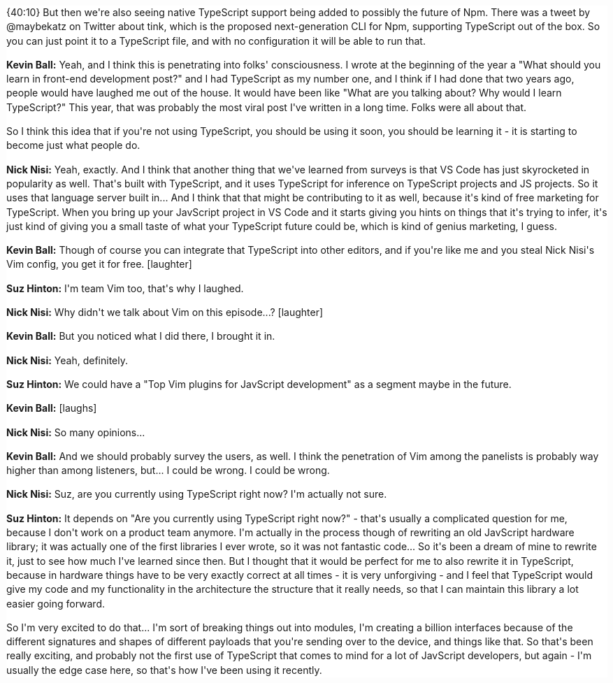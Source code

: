 \{40:10\} But then we're also seeing native TypeScript support being added to possibly the future of Npm. There was a tweet by @maybekatz on Twitter about tink, which is the proposed next-generation CLI for Npm, supporting TypeScript out of the box. So you can just point it to a TypeScript file, and with no configuration it will be able to run that.

**Kevin Ball:** Yeah, and I think this is penetrating into folks' consciousness. I wrote at the beginning of the year a "What should you learn in front-end development post?" and I had TypeScript as my number one, and I think if I had done that two years ago, people would have laughed me out of the house. It would have been like "What are you talking about? Why would I learn TypeScript?" This year, that was probably the most viral post I've written in a long time. Folks were all about that.

So I think this idea that if you're not using TypeScript, you should be using it soon, you should be learning it - it is starting to become just what people do.

**Nick Nisi:** Yeah, exactly. And I think that another thing that we've learned from surveys is that VS Code has just skyrocketed in popularity as well. That's built with TypeScript, and it uses TypeScript for inference on TypeScript projects and JS projects. So it uses that language server built in... And I think that that might be contributing to it as well, because it's kind of free marketing for TypeScript. When you bring up your JavScript project in VS Code and it starts giving you hints on things that it's trying to infer, it's just kind of giving you a small taste of what your TypeScript future could be, which is kind of genius marketing, I guess.

**Kevin Ball:** Though of course you can integrate that TypeScript into other editors, and if you're like me and you steal Nick Nisi's Vim config, you get it for free. \[laughter\]

**Suz Hinton:** I'm team Vim too, that's why I laughed.

**Nick Nisi:** Why didn't we talk about Vim on this episode...? \[laughter\]

**Kevin Ball:** But you noticed what I did there, I brought it in.

**Nick Nisi:** Yeah, definitely.

**Suz Hinton:** We could have a "Top Vim plugins for JavScript development" as a segment maybe in the future.

**Kevin Ball:** \[laughs\]

**Nick Nisi:** So many opinions...

**Kevin Ball:** And we should probably survey the users, as well. I think the penetration of Vim among the panelists is probably way higher than among listeners, but... I could be wrong. I could be wrong.

**Nick Nisi:** Suz, are you currently using TypeScript right now? I'm actually not sure.

**Suz Hinton:** It depends on "Are you currently using TypeScript right now?" - that's usually a complicated question for me, because I don't work on a product team anymore. I'm actually in the process though of rewriting an old JavScript hardware library; it was actually one of the first libraries I ever wrote, so it was not fantastic code... So it's been a dream of mine to rewrite it, just to see how much I've learned since then. But I thought that it would be perfect for me to also rewrite it in TypeScript, because in hardware things have to be very exactly correct at all times - it is very unforgiving - and I feel that TypeScript would give my code and my functionality in the architecture the structure that it really needs, so that I can maintain this library a lot easier going forward.

So I'm very excited to do that... I'm sort of breaking things out into modules, I'm creating a billion interfaces because of the different signatures and shapes of different payloads that you're sending over to the device, and things like that. So that's been really exciting, and probably not the first use of TypeScript that comes to mind for a lot of JavScript developers, but again - I'm usually the edge case here, so that's how I've been using it recently.
